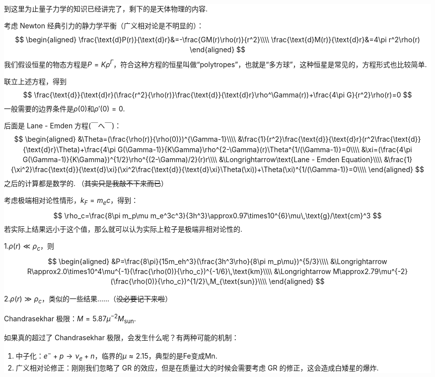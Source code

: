 到这里为止量子力学的知识已经讲完了，剩下的是天体物理的内容.

考虑 Newton 经典引力的静力学平衡（广义相对论是不明显的）：
$$
\begin{aligned}
\frac{\text{d}P(r)}{\text{d}r}&=-\frac{GM(r)\rho(r)}{r^2}\\\\
\frac{\text{d}M(r)}{\text{d}r}&=4\pi r^2\rho(r)
\end{aligned}
$$
我们假设恒星的物态方程是$P=K\rho^\Gamma$，符合这种方程的恒星叫做“polytropes”，也就是“多方球”，这种恒星是常见的，方程形式也比较简单.

联立上述方程，得到
$$
\frac{\text{d}}{\text{d}r}(\frac{r^2}{\rho(r)}\frac{\text{d}}{\text{d}r}\rho^\Gamma(r))+\frac{4\pi G}{r^2}\rho(r)=0
$$
一般需要的边界条件是$\rho(0)$和$\rho'(0)=0$.

后面是 Lane - Emden 方程(￣へ￣)：
$$
\begin{aligned}
&\Theta=(\frac{\rho(r)}{\rho(0)})^{\Gamma-1}\\\\
&\frac{1}{r^2}\frac{\text{d}}{\text{d}r}(r^2\frac{\text{d}}{\text{d}r}\Theta)+\frac{4\pi G(\Gamma-1)}{K\Gamma}\rho^{2-\Gamma}(r)\Theta^{1/(\Gamma-1)}=0\\\\
&\xi=(\frac{4\pi G(\Gamma-1)}{K\Gamma})^{1/2}\rho^{(2-\Gamma)/2}(r)r\\\\
&\Longrightarrow\text{Lane - Emden Equation}\\\\
&\frac{1}{\xi^2}\frac{\text{d}}{\text{d}\xi}(\xi^2\frac{\text{d}}{\text{d}\xi}\Theta(\xi))+\Theta(\xi)^{1/(\Gamma-1)}=0\\\\
\end{aligned}
$$
之后的计算都是数学的. （<s>其实只是我敲不下来而已</s>）

考虑极端相对论性情形，$k_F=m_ec$，得到：
$$
\rho_c=\frac{8\pi m_p\mu m_e^3c^3}{3h^3}\approx0.97\times10^{6}\mu\,\text{g}/\text{cm}^3
$$
若实际上结果远小于这个值，那么就可以认为实际上粒子是极端非相对论性的.

1.$\rho(r)\ll\rho_c$，则
  $$
   \begin{aligned}
   &P=\frac{8\pi}{15m_eh^3}(\frac{3h^3\rho}{8\pi m_p\mu})^{5/3}\\\\
   &\Longrightarrow R\approx2.0\times10^4\mu^{-1}(\frac{\rho(0)}{\rho_c})^{-1/6}\,\text{km}\\\\
   &\Longrightarrow M\approx2.79\mu^{-2}(\frac{\rho(0)}{\rho_c})^{1/2}\,M_{\text{sun}}\\\\
   \end{aligned}
  $$

2.$\rho(r)\gg\rho_c$，类似的一些结果……（<s>没必要记下来啦</s>）

   Chandrasekhar 极限：$M=5.87\mu^{-2}M_{\text{sun}}$.

如果真的超过了 Chandrasekhar 极限，会发生什么呢？有两种可能的机制：

1. 中子化：$e^-+p\longrightarrow\nu_e+n$，临界的$\mu\approx2.15$，典型的是Fe变成Mn.
2. 广义相对论修正：刚刚我们忽略了 GR 的效应，但是在质量过大的时候会需要考虑 GR 的修正，这会造成白矮星的爆炸.
